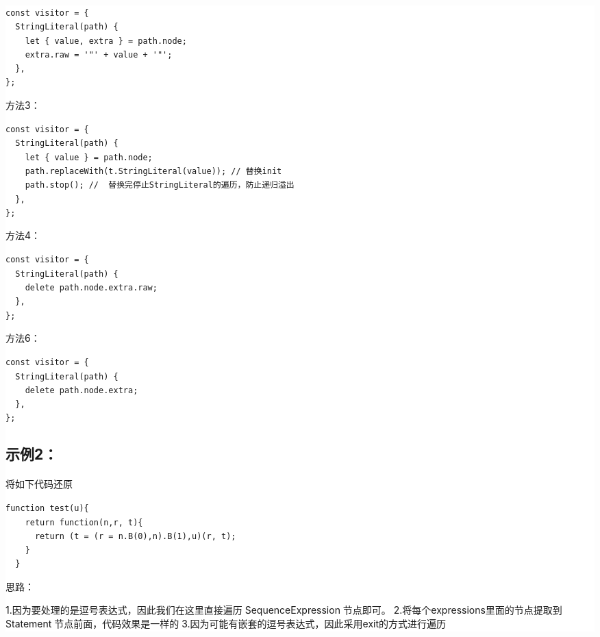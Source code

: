 ```
const visitor = {
  StringLiteral(path) {
    let { value, extra } = path.node;
    extra.raw = '"' + value + '"';
  },
};
```

方法3：

```
const visitor = {
  StringLiteral(path) {
    let { value } = path.node;
    path.replaceWith(t.StringLiteral(value)); // 替换init
    path.stop(); //  替换完停止StringLiteral的遍历，防止递归溢出
  },
};
```

方法4：

```
const visitor = {
  StringLiteral(path) {
    delete path.node.extra.raw;
  },
};
```

方法6：

```
const visitor = {
  StringLiteral(path) {
    delete path.node.extra;
  },
};
```

## 示例2：

将如下代码还原

```
function test(u){
    return function(n,r, t){
      return (t = (r = n.B(0),n).B(1),u)(r, t);
    }
  }
```

思路：

1.因为要处理的是逗号表达式，因此我们在这里直接遍历 SequenceExpression 节点即可。
2.将每个expressions里面的节点提取到 Statement 节点前面，代码效果是一样的
3.因为可能有嵌套的逗号表达式，因此采用exit的方式进行遍历
